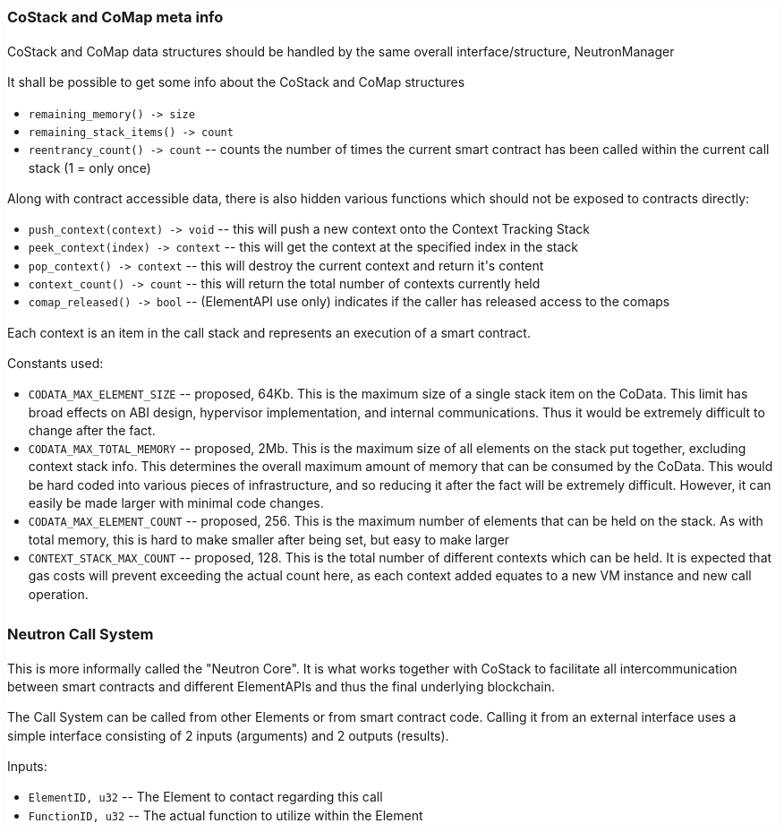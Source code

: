 ### CoStack and CoMap meta info

CoStack and CoMap data structures should be handled by the same overall interface/structure, NeutronManager

It shall be possible to get some info about the CoStack and CoMap structures

* `remaining_memory() -> size`
* `remaining_stack_items() -> count`
* `reentrancy_count() -> count` -- counts the number of times the current smart contract has been called within the current call stack \(1 = only once\)

Along with contract accessible data, there is also hidden various functions which should not be exposed to contracts directly:

* `push_context(context) -> void` -- this will push a new context onto the Context Tracking Stack
* `peek_context(index) -> context` -- this will get the context at the specified index in the stack
* `pop_context() -> context` -- this will destroy the current context and return it's content
* `context_count() -> count` -- this will return the total number of contexts currently held
* `comap_released() -> bool` -- \(ElementAPI use only\) indicates if the caller has released access to the comaps

Each context is an item in the call stack and represents an execution of a smart contract.

Constants used:

* `CODATA_MAX_ELEMENT_SIZE` -- proposed, 64Kb. This is the maximum size of a single stack item on the CoData. This limit has broad effects on ABI design, hypervisor implementation, and internal communications. Thus it would be extremely difficult to change after the fact.
* `CODATA_MAX_TOTAL_MEMORY` -- proposed, 2Mb. This is the maximum size of all elements on the stack put together, excluding context stack info. This determines the overall maximum amount of memory that can be consumed by the CoData. This would be hard coded into various pieces of infrastructure, and so reducing it after the fact will be extremely difficult. However, it can easily be made larger with minimal code changes.
* `CODATA_MAX_ELEMENT_COUNT` -- proposed, 256. This is the maximum number of elements that can be held on the stack. As with total memory, this is hard to make smaller after being set, but easy to make larger
* `CONTEXT_STACK_MAX_COUNT` -- proposed, 128. This is the total number of different contexts which can be held. It is expected that gas costs will prevent exceeding the actual count here, as each context added equates to a new VM instance and new call operation.

### Neutron Call System

This is more informally called the "Neutron Core". It is what works together with CoStack to facilitate all intercommunication between smart contracts and different ElementAPIs and thus the final underlying blockchain.

The Call System can be called from other Elements or from smart contract code. Calling it from an external interface uses a simple interface consisting of 2 inputs \(arguments\) and 2 outputs \(results\).

Inputs:

* `ElementID, u32` -- The Element to contact regarding this call
* `FunctionID, u32` -- The actual function to utilize within the Element
